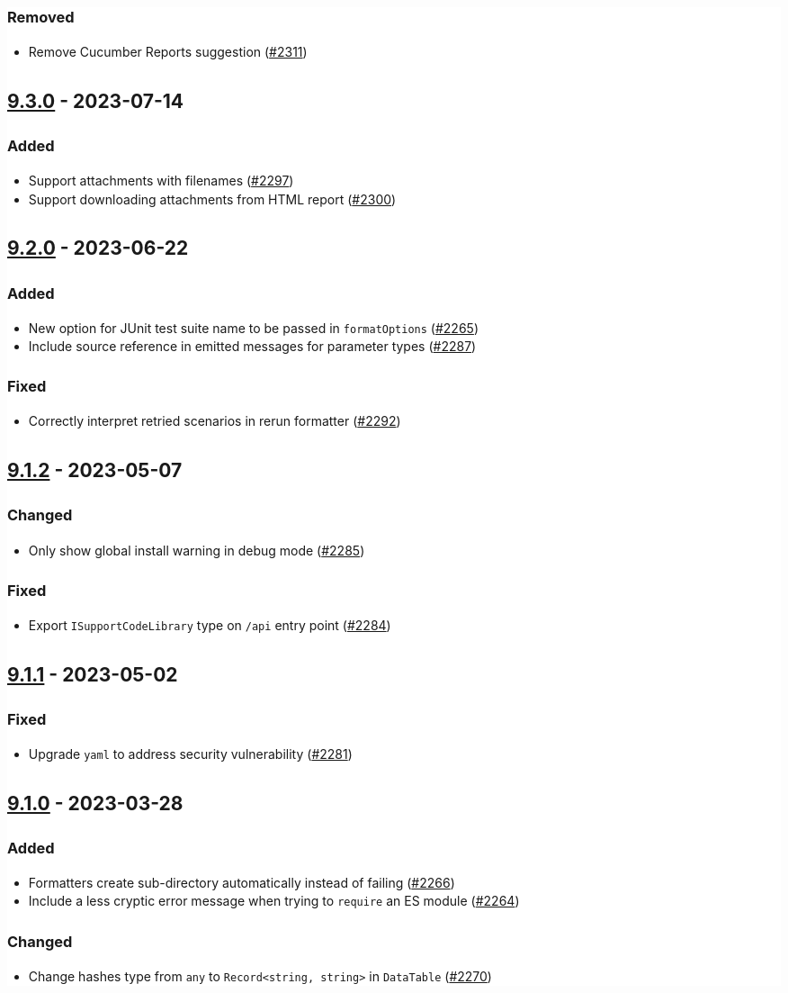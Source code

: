 ### Removed
- Remove Cucumber Reports suggestion ([#2311](https://github.com/cucumber/cucumber-js/pull/2311))

## [9.3.0] - 2023-07-14
### Added
- Support attachments with filenames ([#2297](https://github.com/cucumber/cucumber-js/pull/2297))
- Support downloading attachments from HTML report ([#2300](https://github.com/cucumber/cucumber-js/pull/2300))

## [9.2.0] - 2023-06-22
### Added
- New option for JUnit test suite name to be passed in `formatOptions` ([#2265](https://github.com/cucumber/cucumber-js/issues/2265))
- Include source reference in emitted messages for parameter types ([#2287](https://github.com/cucumber/cucumber-js/pull/2287))

### Fixed
- Correctly interpret retried scenarios in rerun formatter ([#2292](https://github.com/cucumber/cucumber-js/pull/2292))

## [9.1.2] - 2023-05-07
### Changed
- Only show global install warning in debug mode ([#2285](https://github.com/cucumber/cucumber-js/pull/2285))

### Fixed
- Export `ISupportCodeLibrary` type on `/api` entry point ([#2284](https://github.com/cucumber/cucumber-js/pull/2284))

## [9.1.1] - 2023-05-02
### Fixed
- Upgrade `yaml` to address security vulnerability ([#2281](https://github.com/cucumber/cucumber-js/pull/2281))

## [9.1.0] - 2023-03-28
### Added
- Formatters create sub-directory automatically instead of failing ([#2266](https://github.com/cucumber/cucumber-js/pull/2266))
- Include a less cryptic error message when trying to `require` an ES module ([#2264](https://github.com/cucumber/cucumber-js/pull/2264))

### Changed
- Change hashes type from `any` to `Record<string, string>` in `DataTable` ([#2270](https://github.com/cucumber/cucumber-js/pull/2270))


[Unreleased]: https://github.com/cucumber/cucumber-js/compare/v12.1.0...HEAD
[12.1.0]: https://github.com/cucumber/cucumber-js/compare/v12.0.0...v12.1.0
[12.0.0]: https://github.com/cucumber/cucumber-js/compare/v11.3.0...v12.0.0
[11.3.0]: https://github.com/cucumber/cucumber-js/compare/v11.2.0...v11.3.0
[11.2.0]: https://github.com/cucumber/cucumber-js/compare/v11.1.1...v11.2.0
[11.1.1]: https://github.com/cucumber/cucumber-js/compare/v11.1.0...v11.1.1
[11.1.0]: https://github.com/cucumber/cucumber-js/compare/v11.0.1...v11.1.0
[11.0.1]: https://github.com/cucumber/cucumber-js/compare/v11.0.0...v11.0.1
[11.0.0]: https://github.com/cucumber/cucumber-js/compare/v10.9.0...v11.0.0
[10.9.0]: https://github.com/cucumber/cucumber-js/compare/v10.8.0...v10.9.0
[10.8.0]: https://github.com/cucumber/cucumber-js/compare/v10.7.0...v10.8.0
[10.7.0]: https://github.com/cucumber/cucumber-js/compare/v10.6.0...v10.7.0
[10.6.0]: https://github.com/cucumber/cucumber-js/compare/v10.5.1...v10.6.0
[10.5.1]: https://github.com/cucumber/cucumber-js/compare/v10.5.0...v10.5.1
[10.5.0]: https://github.com/cucumber/cucumber-js/compare/v10.4.0...v10.5.0
[10.4.0]: https://github.com/cucumber/cucumber-js/compare/v10.3.2...v10.4.0
[10.3.2]: https://github.com/cucumber/cucumber-js/compare/v10.3.1...v10.3.2
[10.3.1]: https://github.com/cucumber/cucumber-js/compare/v10.3.0...v10.3.1
[10.3.0]: https://github.com/cucumber/cucumber-js/compare/v10.2.1...v10.3.0
[10.2.1]: https://github.com/cucumber/cucumber-js/compare/v10.2.0...v10.2.1
[10.2.0]: https://github.com/cucumber/cucumber-js/compare/v10.1.0...v10.2.0
[10.1.0]: https://github.com/cucumber/cucumber-js/compare/v10.0.1...v10.1.0
[10.0.1]: https://github.com/cucumber/cucumber-js/compare/v10.0.0...v10.0.1
[10.0.0]: https://github.com/cucumber/cucumber-js/compare/v9.6.0...v10.0.0
[9.6.0]: https://github.com/cucumber/cucumber-js/compare/v9.5.1...v9.6.0
[9.5.1]: https://github.com/cucumber/cucumber-js/compare/v9.5.0...v9.5.1
[9.5.0]: https://github.com/cucumber/cucumber-js/compare/v9.4.0...v9.5.0
[9.4.0]: https://github.com/cucumber/cucumber-js/compare/v9.3.0...v9.4.0
[9.3.0]: https://github.com/cucumber/cucumber-js/compare/v9.2.0...v9.3.0
[9.2.0]: https://github.com/cucumber/cucumber-js/compare/v9.1.2...v9.2.0
[9.1.2]: https://github.com/cucumber/cucumber-js/compare/v9.1.1...v9.1.2
[9.1.1]: https://github.com/cucumber/cucumber-js/compare/v9.1.0...v9.1.1
[9.1.0]: https://github.com/cucumber/cucumber-js/compare/v9.0.1...v9.1.0
[9.0.1]: https://github.com/cucumber/cucumber-js/compare/v9.0.0...v9.0.1
[9.0.0]: https://github.com/cucumber/cucumber-js/compare/v8.11.1...v9.0.0
[8.11.1]: https://github.com/cucumber/cucumber-js/compare/v8.11.0...v8.11.1
[8.11.0]: https://github.com/cucumber/cucumber-js/compare/v8.10.0...v8.11.0
[8.10.0]: https://github.com/cucumber/cucumber-js/compare/v8.9.1...v8.10.0
[8.9.1]: https://github.com/cucumber/cucumber-js/compare/v8.9.0...v8.9.1
[8.9.0]: https://github.com/cucumber/cucumber-js/compare/v8.8.0...v8.9.0
[8.8.0]: https://github.com/cucumber/cucumber-js/compare/v8.7.0...v8.8.0
[8.7.0]: https://github.com/cucumber/cucumber-js/compare/v8.6.0...v8.7.0
[8.6.0]: https://github.com/cucumber/cucumber-js/compare/v8.5.3...v8.6.0
[8.5.3]: https://github.com/cucumber/cucumber-js/compare/v8.5.2...v8.5.3
[8.5.2]: https://github.com/cucumber/cucumber-js/compare/v8.5.1...v8.5.2
[8.5.1]: https://github.com/cucumber/cucumber-js/compare/v8.5.0...v8.5.1
[8.5.0]: https://github.com/cucumber/cucumber-js/compare/v8.4.0...v8.5.0
[8.4.0]: https://github.com/cucumber/cucumber-js/compare/v8.3.1...v8.4.0
[8.3.1]: https://github.com/cucumber/cucumber-js/compare/v8.3.0...v8.3.1
[8.3.0]: https://github.com/cucumber/cucumber-js/compare/v8.2.2...v8.3.0
[8.2.2]: https://github.com/cucumber/cucumber-js/compare/v8.2.1...v8.2.2
[8.2.1]: https://github.com/cucumber/cucumber-js/compare/v8.2.0...v8.2.1
[8.2.0]: https://github.com/cucumber/cucumber-js/compare/v8.1.2...v8.2.0
[8.1.2]: https://github.com/cucumber/cucumber-js/compare/v8.1.1...v8.1.2
[8.1.1]: https://github.com/cucumber/cucumber-js/compare/v8.1.0...v8.1.1
[8.1.0]: https://github.com/cucumber/cucumber-js/compare/v8.0.0...v8.1.0
[8.0.0]: https://github.com/cucumber/cucumber-js/compare/v8.0.0-rc.3...v8.0.0
[8.0.0-rc.3]: https://github.com/cucumber/cucumber-js/compare/v8.0.0-rc.2...v8.0.0-rc.3
[8.0.0-rc.2]: https://github.com/cucumber/cucumber-js/compare/v8.0.0-rc.1...v8.0.0-rc.2
[8.0.0-rc.1]: https://github.com/cucumber/cucumber-js/compare/v7.3.1...8.0.0-rc.1
[7.3.2]: https://github.com/cucumber/cucumber-js/compare/v7.3.1...v7.3.2
[7.3.1]: https://github.com/cucumber/cucumber-js/compare/v7.3.0...v7.3.1
[7.3.0]: https://github.com/cucumber/cucumber-js/compare/v7.2.1...v7.3.0
[7.2.1]: https://github.com/cucumber/cucumber-js/compare/v7.2.0...v7.2.1
[7.2.0]: https://github.com/cucumber/cucumber-js/compare/v7.1.0...v7.2.0
[7.1.0]: https://github.com/cucumber/cucumber-js/compare/v7.0.0-rc.0...v7.1.0
[7.0.0]: https://github.com/cucumber/cucumber-js/compare/v6.0.5...v7.0.0
[7.0.0-rc.0]: https://github.com/cucumber/cucumber-js/compare/v7.0.0...v7.0.0-rc.0
[6.0.5]: https://github.com/cucumber/cucumber-js/compare/v6.0.4...v6.0.5
[6.0.4]: https://github.com/cucumber/cucumber-js/compare/v6.0.3...v6.0.4
[6.0.3]: https://github.com/cucumber/cucumber-js/compare/v6.0.2...v6.0.3
[6.0.2]: https://github.com/cucumber/cucumber-js/compare/v6.0.1...v6.0.2
[6.0.1]: https://github.com/cucumber/cucumber-js/compare/v6.0.0...v6.0.1
[6.0.0]: https://github.com/cucumber/cucumber-js/compare/v5.1.0...v6.0.0
[5.1.0]: https://github.com/cucumber/cucumber-js/compare/v5.0.3...v5.1.0
[5.0.3]: https://github.com/cucumber/cucumber-js/compare/v5.0.2...v5.0.3
[5.0.2]: https://github.com/cucumber/cucumber-js/compare/v5.0.1...v5.0.2
[5.0.1]: https://github.com/cucumber/cucumber-js/compare/v5.0.0...v5.0.1
[5.0.0]: https://github.com/cucumber/cucumber-js/compare/v4.2.1...v5.0.0
[4.2.1]: https://github.com/cucumber/cucumber-js/compare/v4.1.0...v4.2.1
[4.1.0]: https://github.com/cucumber/cucumber-js/compare/v4.0.0...v4.1.0
[4.0.0]: https://github.com/cucumber/cucumber-js/compare/v3.2.1...v4.0.0
[3.2.1]: https://github.com/cucumber/cucumber-js/compare/v3.2.0...v3.2.1
[3.2.0]: https://github.com/cucumber/cucumber-js/compare/v3.1.0...v3.2.0
[3.1.0]: https://github.com/cucumber/cucumber-js/compare/v3.0.6...v3.1.0
[3.0.6]: https://github.com/cucumber/cucumber-js/compare/v3.0.5...v3.0.6
[3.0.5]: https://github.com/cucumber/cucumber-js/compare/v3.0.4...v3.0.5
[3.0.4]: https://github.com/cucumber/cucumber-js/compare/v3.0.3...v3.0.4
[3.0.3]: https://github.com/cucumber/cucumber-js/compare/v3.0.2...v3.0.3
[3.0.2]: https://github.com/cucumber/cucumber-js/compare/v3.0.1...v3.0.2
[3.0.1]: https://github.com/cucumber/cucumber-js/compare/v3.0.0...v3.0.1
[3.0.0]: https://github.com/cucumber/cucumber-js/compare/v2.3.1...v3.0.0
[2.3.1]: https://github.com/cucumber/cucumber-js/compare/v2.3.0...v2.3.1
[2.3.0]: https://github.com/cucumber/cucumber-js/compare/v2.2.0...v2.3.0
[2.2.0]: https://github.com/cucumber/cucumber-js/compare/v2.1.0...v2.2.0
[2.1.0]: https://github.com/cucumber/cucumber-js/compare/v2.0.0-rc.9...v2.1.0
[1.3.3]: https://github.com/cucumber/cucumber-js/compare/v1.3.2...v1.3.3
[1.3.2]: https://github.com/cucumber/cucumber-js/compare/v1.3.1...v1.3.2
[2.0.0-rc.9]: https://github.com/cucumber/cucumber-js/compare/v2.0.0-rc.8...v2.0.0-rc.9
[2.0.0-rc.8]: https://github.com/cucumber/cucumber-js/compare/v2.0.0-rc.7...v2.0.0-rc.8
[2.0.0-rc.7]: https://github.com/cucumber/cucumber-js/compare/v2.0.0-rc.6...v2.0.0-rc.7
[2.0.0-rc.6]: https://github.com/cucumber/cucumber-js/compare/v2.0.0-rc.5...v2.0.0-rc.6
[2.0.0-rc.5]: https://github.com/cucumber/cucumber-js/compare/v2.0.0-rc.4...v2.0.0-rc.5
[2.0.0-rc.4]: https://github.com/cucumber/cucumber-js/compare/v2.0.0-rc.3...v2.0.0-rc.4
[2.0.0-rc.3]: https://github.com/cucumber/cucumber-js/compare/v2.0.0-rc.2...v2.0.0-rc.3
[2.0.0-rc.2]: https://github.com/cucumber/cucumber-js/compare/v2.0.0-rc.1...v2.0.0-rc.2
[2.0.0-rc.1]: https://github.com/cucumber/cucumber-js/compare/v2.0.0-rc.0...v2.0.0-rc.1
[2.0.0-rc.0]: https://github.com/cucumber/cucumber-js/compare/v1.3.3...v2.0.0-rc.0
[1.3.1]: https://github.com/cucumber/cucumber-js/compare/v1.3.0...v1.3.1
[1.3.0]: https://github.com/cucumber/cucumber-js/compare/v1.2.2...v1.3.0
[1.2.2]: https://github.com/cucumber/cucumber-js/compare/v1.2.1...v1.2.2
[1.2.1]: https://github.com/cucumber/cucumber-js/compare/v1.2.0...v1.2.1
[1.2.0]: https://github.com/cucumber/cucumber-js/compare/v1.1.0...v1.2.0
[1.1.0]: https://github.com/cucumber/cucumber-js/compare/v1.0.0...v1.1.0
[1.0.0]: https://github.com/cucumber/cucumber-js/compare/v0.9.5...v1.0.0
[0.10.4]: https://github.com/cucumber/cucumber-js/compare/v0.10.3...v0.10.4
[0.10.3]: https://github.com/cucumber/cucumber-js/compare/v0.10.2...v0.10.3
[0.10.2]: https://github.com/cucumber/cucumber-js/compare/v0.10.1...v0.10.2
[0.10.1]: https://github.com/cucumber/cucumber-js/compare/v0.10.0...v0.10.1
[0.10.0]: https://github.com/cucumber/cucumber-js/compare/v0.1.5...v0.10.0
[0.9.5]: https://github.com/cucumber/cucumber-js/compare/v0.9.4...v0.9.5
[0.9.4]: https://github.com/cucumber/cucumber-js/compare/v0.9.3...v0.9.4
[0.9.3]: https://github.com/cucumber/cucumber-js/compare/v0.9.2...v0.9.3
[0.9.2]: https://github.com/cucumber/cucumber-js/compare/v0.9.1...v0.9.2
[0.9.1]: https://github.com/cucumber/cucumber-js/compare/v0.9.0...v0.9.1
[0.9.0]: https://github.com/cucumber/cucumber-js/compare/v0.8.1...v0.9.0
[0.8.1]: https://github.com/cucumber/cucumber-js/compare/v0.8.0...v0.8.1
[0.8.0]: https://github.com/cucumber/cucumber-js/compare/v0.7.0...v0.8.0
[0.7.0]: https://github.com/cucumber/cucumber-js/compare/v0.6.0...v0.7.0
[0.6.0]: https://github.com/cucumber/cucumber-js/compare/v0.5.3...v0.6.0
[0.5.3]: https://github.com/cucumber/cucumber-js/compare/v0.5.2...v0.5.3
[0.5.2]: https://github.com/cucumber/cucumber-js/compare/v0.5.1...v0.5.2
[0.5.1]: https://github.com/cucumber/cucumber-js/compare/v0.5.0...v0.5.1
[0.5.0]: https://github.com/cucumber/cucumber-js/compare/v0.4.9...v0.5.0
[0.4.9]: https://github.com/cucumber/cucumber-js/compare/v0.4.8...v0.4.9
[0.4.8]: https://github.com/cucumber/cucumber-js/compare/v0.4.7...v0.4.8
[0.4.7]: https://github.com/cucumber/cucumber-js/compare/v0.4.6...v0.4.7
[0.4.6]: https://github.com/cucumber/cucumber-js/compare/v0.4.5...v0.4.6
[0.4.5]: https://github.com/cucumber/cucumber-js/compare/v0.4.4...v0.4.5
[0.4.4]: https://github.com/cucumber/cucumber-js/compare/v0.4.3...v0.4.4
[0.4.3]: https://github.com/cucumber/cucumber-js/compare/v0.4.2...v0.4.3
[0.4.2]: https://github.com/cucumber/cucumber-js/compare/v0.4.1...v0.4.2
[0.4.1]: https://github.com/cucumber/cucumber-js/compare/v0.4.0...v0.4.1
[0.4.0]: https://github.com/cucumber/cucumber-js/compare/v0.3.3...v0.4.0
[0.3.3]: https://github.com/cucumber/cucumber-js/compare/v0.3.2...v0.3.3
[0.3.2]: https://github.com/cucumber/cucumber-js/compare/v0.3.1...v0.3.2
[0.3.1]: https://github.com/cucumber/cucumber-js/compare/v0.3.0...v0.3.1
[0.3.0]: https://github.com/cucumber/cucumber-js/compare/v0.2.9...v0.3.0
[0.2.22]: https://github.com/cucumber/cucumber-js/compare/v0.2.21...v0.2.22
[0.2.21]: https://github.com/cucumber/cucumber-js/compare/v0.2.20...v0.2.21
[0.2.20]: https://github.com/cucumber/cucumber-js/compare/v0.2.2...v0.2.20
[0.2.19]: https://github.com/cucumber/cucumber-js/compare/v0.2.18...v0.2.19
[0.2.18]: https://github.com/cucumber/cucumber-js/compare/v0.2.17...v0.2.18
[0.2.17]: https://github.com/cucumber/cucumber-js/compare/v0.2.16...v0.2.17
[0.2.16]: https://github.com/cucumber/cucumber-js/compare/v0.2.15...v0.2.16
[0.2.15]: https://github.com/cucumber/cucumber-js/compare/v0.2.14...v0.2.15
[0.2.14]: https://github.com/cucumber/cucumber-js/compare/v0.2.13...v0.2.14
[0.2.13]: https://github.com/cucumber/cucumber-js/compare/v0.2.12...v0.2.13
[0.2.12]: https://github.com/cucumber/cucumber-js/compare/v0.2.11...v0.2.12
[0.2.11]: https://github.com/cucumber/cucumber-js/compare/v0.2.10...v0.2.11
[0.2.10]: https://github.com/cucumber/cucumber-js/compare/v0.2.1...v0.2.10
[0.2.9]: https://github.com/cucumber/cucumber-js/compare/v0.2.8...v0.2.9
[0.2.8]: https://github.com/cucumber/cucumber-js/compare/v0.2.7...v0.2.8
[0.2.7]: https://github.com/cucumber/cucumber-js/compare/v0.2.6...v0.2.7
[0.2.6]: https://github.com/cucumber/cucumber-js/compare/v0.2.5...v0.2.6
[0.2.5]: https://github.com/cucumber/cucumber-js/compare/v0.2.4...v0.2.5
[0.2.4]: https://github.com/cucumber/cucumber-js/compare/v0.2.3...v0.2.4
[0.2.3]: https://github.com/cucumber/cucumber-js/compare/v0.2.22...v0.2.3
[0.2.2]: https://github.com/cucumber/cucumber-js/compare/v0.2.19...v0.2.2
[0.2.1]: https://github.com/cucumber/cucumber-js/compare/v0.2.0...v0.2.1
[0.2.0]: https://github.com/cucumber/cucumber-js/compare/v0.10.4...v0.2.0
[0.1.5]: https://github.com/cucumber/cucumber-js/compare/v0.1.4...v0.1.5
[0.1.4]: https://github.com/cucumber/cucumber-js/compare/v0.1.3...v0.1.4
[0.1.3]: https://github.com/cucumber/cucumber-js/compare/v0.1.2...v0.1.3
[0.1.2]: https://github.com/cucumber/cucumber-js/compare/v0.1.1...v0.1.2
[0.1.1]: https://github.com/cucumber/cucumber-js/compare/v0.1.0...v0.1.1
[0.1.0]: https://github.com/cucumber/cucumber-js/compare/v0.0.1...v0.1.0
